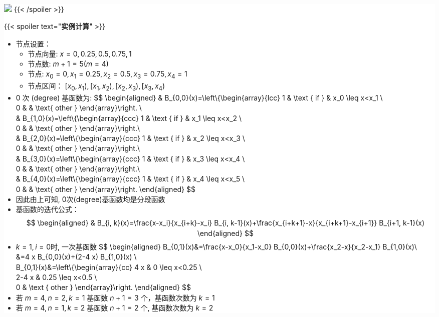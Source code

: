 ![](/posts/spline/fig8.png)
{{< /spoiler >}}


{{< spoiler text="**实例计算**" >}}
- 节点设置：
  - 节点向量: $x=0,0.25,0.5,0.75,1$
  - 节点数: $m+1=5(m=4)$
  - 节点: $x_0=0, x_1=0.25, x_2=0.5, x_3=0.75, x_4=1$
  - 节点区间： $\left[x_0, x_1\right),\left[x_1, x_2\right),\left[x_2, x_3\right),\left[x_3, x_4\right)$
- 0 次 (degree) 基函数为:
$$
\begin{aligned}
& B_{0,0}(x)=\left\\{\begin{array}{lcc}
1 & \text { if } & x_0 \leq x<x_1 \\\
0 & & \text{ other }
\end{array}\right. \\\
& B_{1,0}(x)=\left\\{\begin{array}{ccc}
1 & \text { if } & x_1 \leq x<x_2 \\\
0 & & \text{ other }
\end{array}\right.\\\
& B_{2,0}(x)=\left\\{\begin{array}{ccc}
1 & \text { if } & x_2 \leq x<x_3 \\\
0 & & \text{ other }
\end{array}\right.\\\
& B_{3,0}(x)=\left\\{\begin{array}{ccc}
1 & \text { if } & x_3 \leq x<x_4 \\\
0 & & \text{ other }
\end{array}\right.\\\
& B_{4,0}(x)=\left\\{\begin{array}{ccc}
1 & \text { if } & x_4 \leq x<x_5 \\\
0 & & \text{ other }
\end{array}\right.
\end{aligned}
$$
- 因此由上可知, 0次(degree)基函数均是分段函数
- 基函数的迭代公式：
$$
\begin{aligned}
& B_{i, k}(x)=\frac{x-x_i}{x_{i+k}-x_i} B_{i, k-1}(x)+\frac{x_{i+k+1}-x}{x_{i+k+1}-x_{i+1}} B_{i+1, k-1}(x)
\end{aligned}
$$
- $k=1, i=0$时, 一次基函数
$$
\begin{aligned}
B_{0,1}(x)&=\frac{x-x_0}{x_1-x_0} B_{0,0}(x)+\frac{x_2-x}{x_2-x_1} B_{1,0}(x)\\\
&=4 x B_{0,0}(x)+(2-4 x) B_{1,0}(x) \\\
B_{0,1}(x)&=\left\\{\begin{array}{cc}
4 x & 0 \leq x<0.25 \\\
2-4 x & 0.25 \leq x<0.5 \\\
0 & \text { other }
\end{array}\right.
\end{aligned}
$$
- 若 $m=4, n=2, k=1$ 基函数 $n+1=3$ 个，基函数次数为 $k=1$
- 若 $m=4, n=1, k=2$ 基函数 $n+1=2$ 个, 基函数次数为 $k=2$
